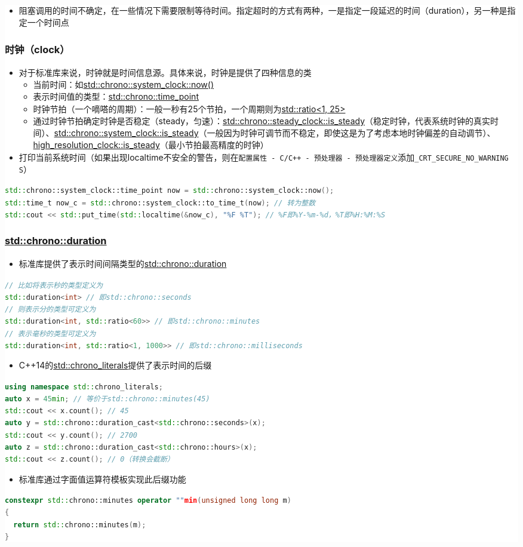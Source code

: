 * 阻塞调用的时间不确定，在一些情况下需要限制等待时间。指定超时的方式有两种，一是指定一段延迟的时间（duration），另一种是指定一个时间点

### 时钟（clock）

* 对于标准库来说，时钟就是时间信息源。具体来说，时钟是提供了四种信息的类
  * 当前时间：如[std::chrono::system_clock::now()](https://en.cppreference.com/w/cpp/chrono/system_clock/now)
  * 表示时间值的类型：[std::chrono::time_point](https://en.cppreference.com/w/cpp/chrono/time_point)
  * 时钟节拍（一个嘀嗒的周期）：一般一秒有25个节拍，一个周期则为[std::ratio\<1, 25\>](https://en.cppreference.com/w/cpp/numeric/ratio/ratio)
  * 通过时钟节拍确定时钟是否稳定（steady，匀速）：[std::chrono::steady_clock::is_steady](https://en.cppreference.com/w/cpp/chrono/steady_clock)（稳定时钟，代表系统时钟的真实时间）、[std::chrono::system_clock::is_steady](https://en.cppreference.com/w/cpp/chrono/system_clock)（一般因为时钟可调节而不稳定，即使这是为了考虑本地时钟偏差的自动调节）、[high_resolution_clock::is_steady](https://en.cppreference.com/w/cpp/chrono/high_resolution_clock)（最小节拍最高精度的时钟）
* 打印当前系统时间（如果出现localtime不安全的警告，则在`配置属性 - C/C++ - 预处理器 - 预处理器定义`添加`_CRT_SECURE_NO_WARNINGS`）

```cpp
std::chrono::system_clock::time_point now = std::chrono::system_clock::now();
std::time_t now_c = std::chrono::system_clock::to_time_t(now); // 转为整数
std::cout << std::put_time(std::localtime(&now_c), "%F %T"); // %F即%Y-%m-%d，%T即%H:%M:%S
```

### [std::chrono::duration](https://en.cppreference.com/w/cpp/chrono/duration)

* 标准库提供了表示时间间隔类型的[std::chrono::duration](https://en.cppreference.com/w/cpp/chrono/duration)

```cpp
// 比如将表示秒的类型定义为
std::duration<int> // 即std::chrono::seconds
// 则表示分的类型可定义为
std::duration<int, std::ratio<60>> // 即std::chrono::minutes
// 表示毫秒的类型可定义为
std::duration<int, std::ratio<1, 1000>> // 即std::chrono::milliseconds
```

* C++14的[std::chrono_literals](https://en.cppreference.com/w/cpp/language/user_literal%23Standard_library)提供了表示时间的后缀

```cpp
using namespace std::chrono_literals;
auto x = 45min; // 等价于std::chrono::minutes(45)
std::cout << x.count(); // 45
auto y = std::chrono::duration_cast<std::chrono::seconds>(x);
std::cout << y.count(); // 2700
auto z = std::chrono::duration_cast<std::chrono::hours>(x);
std::cout << z.count(); // 0（转换会截断）
```

* 标准库通过字面值运算符模板实现此后缀功能

```cpp
constexpr std::chrono::minutes operator ""min(unsigned long long m)
{
  return std::chrono::minutes(m);
}
```

